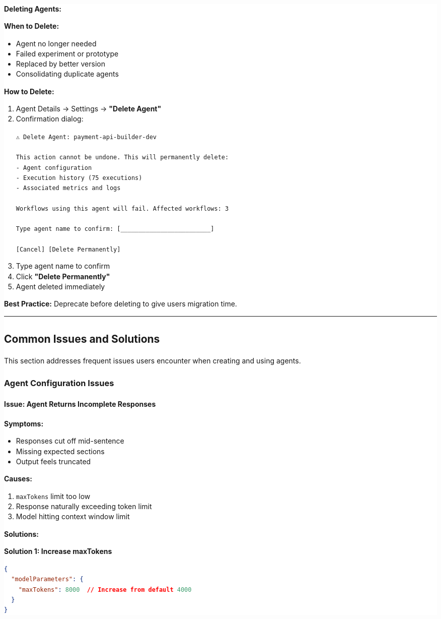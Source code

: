 **Deleting Agents:**

**When to Delete:**
- Agent no longer needed
- Failed experiment or prototype
- Replaced by better version
- Consolidating duplicate agents

**How to Delete:**

1. Agent Details → Settings → **"Delete Agent"**
2. Confirmation dialog:
   ```
   ⚠️ Delete Agent: payment-api-builder-dev

   This action cannot be undone. This will permanently delete:
   - Agent configuration
   - Execution history (75 executions)
   - Associated metrics and logs

   Workflows using this agent will fail. Affected workflows: 3

   Type agent name to confirm: [_________________________]

   [Cancel] [Delete Permanently]
   ```
3. Type agent name to confirm
4. Click **"Delete Permanently"**
5. Agent deleted immediately

**Best Practice:** Deprecate before deleting to give users migration time.

---

## Common Issues and Solutions

This section addresses frequent issues users encounter when creating and using agents.

### Agent Configuration Issues

#### Issue: Agent Returns Incomplete Responses

**Symptoms:**
- Responses cut off mid-sentence
- Missing expected sections
- Output feels truncated

**Causes:**
1. `maxTokens` limit too low
2. Response naturally exceeding token limit
3. Model hitting context window limit

**Solutions:**

**Solution 1: Increase maxTokens**
```json
{
  "modelParameters": {
    "maxTokens": 8000  // Increase from default 4000
  }
}
```
